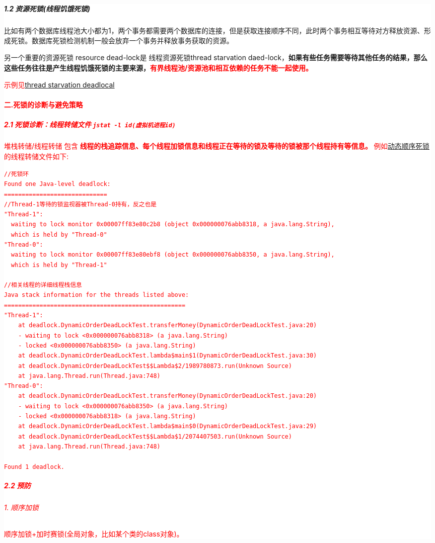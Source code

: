 ##### 1.2 资源死锁(线程饥饿死锁)

比如有两个数据库线程池大小都为1，两个事务都需要两个数据库的连接，但是获取连接顺序不同，此时两个事务相互等待对方释放资源、形成死锁。数据库死锁检测机制一般会放弃一个事务并释放事务获取的资源。

另一个重要的资源死锁 resource dead-lock是 线程资源死锁thread starvation daed-lock，**如果有些任务需要等待其他任务的结果，那么这些任务往往是产生线程饥饿死锁的主要来源，<font color=red>有界线程池/资源池和相互依赖的任务不能一起使用。**

示例见[thread starvation deadlocal](https://github.com/dugenkui03/java-source-code/tree/master/src/test/java/deadlock)

#### 二.死锁的诊断与避免策略

##### 2.1 死锁诊断：线程转储文件 `jstat -l id(虚拟机进程id)`

堆栈转储/线程转储 包含 **<font color=red>线程的栈追踪信息、每个线程加锁信息和线程正在等待的锁及等待的锁被那个线程持有等信息。</font>** 例如[动态顺序死锁](https://github.com/dugenkui03/java-source-code/tree/master/src/test/java/deadlock)的线程转储文件如下:
```
//死锁环
Found one Java-level deadlock:
=============================
//Thread-1等待的锁监视器被Thread-0持有，反之也是
"Thread-1":
  waiting to lock monitor 0x00007ff83e80c2b8 (object 0x000000076abb8318, a java.lang.String),
  which is held by "Thread-0"
"Thread-0":
  waiting to lock monitor 0x00007ff83e80ebf8 (object 0x000000076abb8350, a java.lang.String),
  which is held by "Thread-1"

//相关线程的详细线程栈信息
Java stack information for the threads listed above:
===================================================
"Thread-1":
	at deadlock.DynamicOrderDeadLockTest.transferMoney(DynamicOrderDeadLockTest.java:20)
	- waiting to lock <0x000000076abb8318> (a java.lang.String)
	- locked <0x000000076abb8350> (a java.lang.String)
	at deadlock.DynamicOrderDeadLockTest.lambda$main$1(DynamicOrderDeadLockTest.java:30)
	at deadlock.DynamicOrderDeadLockTest$$Lambda$2/1989780873.run(Unknown Source)
	at java.lang.Thread.run(Thread.java:748)
"Thread-0":
	at deadlock.DynamicOrderDeadLockTest.transferMoney(DynamicOrderDeadLockTest.java:20)
	- waiting to lock <0x000000076abb8350> (a java.lang.String)
	- locked <0x000000076abb8318> (a java.lang.String)
	at deadlock.DynamicOrderDeadLockTest.lambda$main$0(DynamicOrderDeadLockTest.java:29)
	at deadlock.DynamicOrderDeadLockTest$$Lambda$1/2074407503.run(Unknown Source)
	at java.lang.Thread.run(Thread.java:748)

Found 1 deadlock.
```

##### 2.2 预防

###### 1. 顺序加锁
顺序加锁+加时赛锁(全局对象，比如某个类的class对象)。
